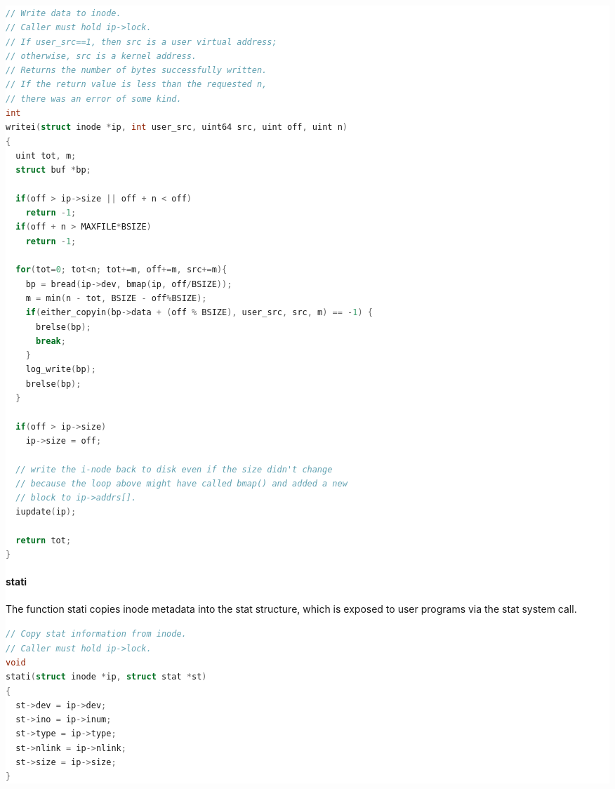 ```c++
// Write data to inode.
// Caller must hold ip->lock.
// If user_src==1, then src is a user virtual address;
// otherwise, src is a kernel address.
// Returns the number of bytes successfully written.
// If the return value is less than the requested n,
// there was an error of some kind.
int
writei(struct inode *ip, int user_src, uint64 src, uint off, uint n)
{
  uint tot, m;
  struct buf *bp;

  if(off > ip->size || off + n < off)
    return -1;
  if(off + n > MAXFILE*BSIZE)
    return -1;

  for(tot=0; tot<n; tot+=m, off+=m, src+=m){
    bp = bread(ip->dev, bmap(ip, off/BSIZE));
    m = min(n - tot, BSIZE - off%BSIZE);
    if(either_copyin(bp->data + (off % BSIZE), user_src, src, m) == -1) {
      brelse(bp);
      break;
    }
    log_write(bp);
    brelse(bp);
  }

  if(off > ip->size)
    ip->size = off;

  // write the i-node back to disk even if the size didn't change
  // because the loop above might have called bmap() and added a new
  // block to ip->addrs[].
  iupdate(ip);

  return tot;
}
```

#### stati

The function stati copies inode metadata into the stat structure, which is exposed to user programs via the stat system call.

```c++
// Copy stat information from inode.
// Caller must hold ip->lock.
void
stati(struct inode *ip, struct stat *st)
{
  st->dev = ip->dev;
  st->ino = ip->inum;
  st->type = ip->type;
  st->nlink = ip->nlink;
  st->size = ip->size;
}
```
